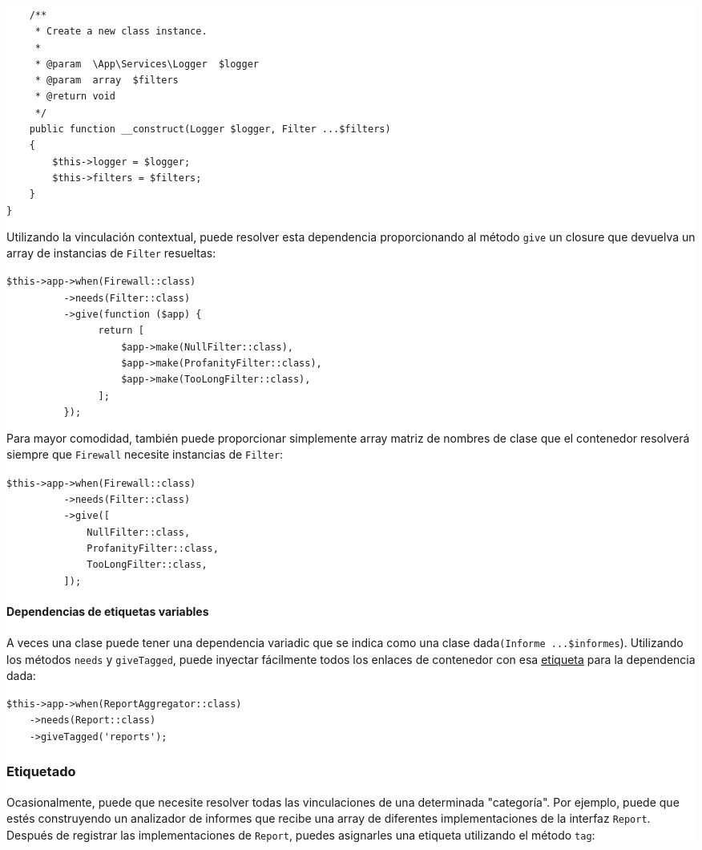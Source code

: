         /**
         * Create a new class instance.
         *
         * @param  \App\Services\Logger  $logger
         * @param  array  $filters
         * @return void
         */
        public function __construct(Logger $logger, Filter ...$filters)
        {
            $this->logger = $logger;
            $this->filters = $filters;
        }
    }

Utilizando la vinculación contextual, puede resolver esta dependencia proporcionando al método `give` un closure que devuelva un array de instancias de `Filter` resueltas:

    $this->app->when(Firewall::class)
              ->needs(Filter::class)
              ->give(function ($app) {
                    return [
                        $app->make(NullFilter::class),
                        $app->make(ProfanityFilter::class),
                        $app->make(TooLongFilter::class),
                    ];
              });

Para mayor comodidad, también puede proporcionar simplemente array matriz de nombres de clase que el contenedor resolverá siempre que `Firewall` necesite instancias de `Filter`:

    $this->app->when(Firewall::class)
              ->needs(Filter::class)
              ->give([
                  NullFilter::class,
                  ProfanityFilter::class,
                  TooLongFilter::class,
              ]);

[]()

#### Dependencias de etiquetas variables

A veces una clase puede tener una dependencia variadic que se indica como una clase dada`(Informe ...$informes`). Utilizando los métodos `needs` y `giveTagged`, puede inyectar fácilmente todos los enlaces de contenedor con esa [etiqueta](#tagging) para la dependencia dada:

    $this->app->when(ReportAggregator::class)
        ->needs(Report::class)
        ->giveTagged('reports');

[]()

### Etiquetado

Ocasionalmente, puede que necesite resolver todas las vinculaciones de una determinada "categoría". Por ejemplo, puede que estés construyendo un analizador de informes que recibe una array de diferentes implementaciones de la interfaz `Report`. Después de registrar las implementaciones de `Report`, puedes asignarles una etiqueta utilizando el método `tag`:
